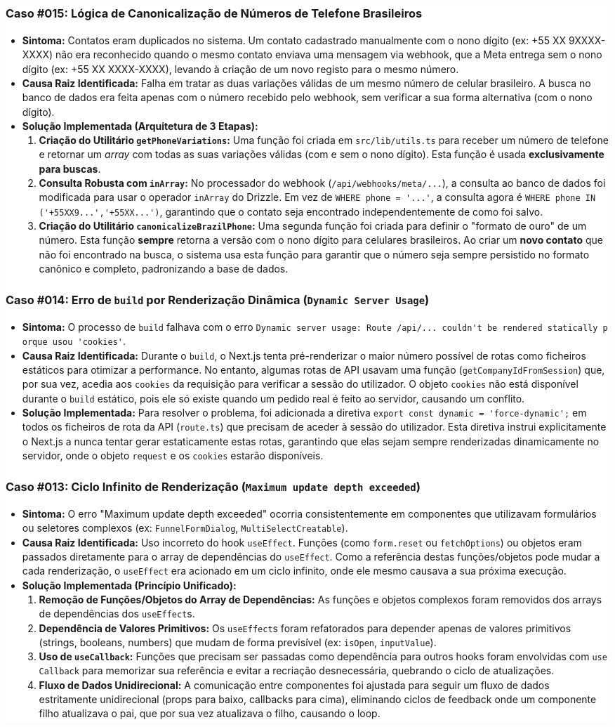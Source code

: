 ### Caso #015: Lógica de Canonicalização de Números de Telefone Brasileiros
- **Sintoma:** Contatos eram duplicados no sistema. Um contato cadastrado manualmente com o nono dígito (ex: +55 XX 9XXXX-XXXX) não era reconhecido quando o mesmo contato enviava uma mensagem via webhook, que a Meta entrega sem o nono dígito (ex: +55 XX XXXX-XXXX), levando à criação de um novo registo para o mesmo número.
- **Causa Raiz Identificada:** Falha em tratar as duas variações válidas de um mesmo número de celular brasileiro. A busca no banco de dados era feita apenas com o número recebido pelo webhook, sem verificar a sua forma alternativa (com o nono dígito).
- **Solução Implementada (Arquitetura de 3 Etapas):**
    1.  **Criação do Utilitário `getPhoneVariations`:** Uma função foi criada em `src/lib/utils.ts` para receber um número de telefone e retornar um *array* com todas as suas variações válidas (com e sem o nono dígito). Esta função é usada **exclusivamente para buscas**.
    2.  **Consulta Robusta com `inArray`:** No processador do webhook (`/api/webhooks/meta/...`), a consulta ao banco de dados foi modificada para usar o operador `inArray` do Drizzle. Em vez de `WHERE phone = '...'`, a consulta agora é `WHERE phone IN ('+55XX9...','+55XX...')`, garantindo que o contato seja encontrado independentemente de como foi salvo.
    3.  **Criação do Utilitário `canonicalizeBrazilPhone`:** Uma segunda função foi criada para definir o "formato de ouro" de um número. Esta função **sempre** retorna a versão com o nono dígito para celulares brasileiros. Ao criar um **novo contato** que não foi encontrado na busca, o sistema usa esta função para garantir que o número seja sempre persistido no formato canônico e completo, padronizando a base de dados.

### Caso #014: Erro de `build` por Renderização Dinâmica (`Dynamic Server Usage`)
- **Sintoma:** O processo de `build` falhava com o erro `Dynamic server usage: Route /api/... couldn't be rendered statically porque usou 'cookies'`.
- **Causa Raiz Identificada:** Durante o `build`, o Next.js tenta pré-renderizar o maior número possível de rotas como ficheiros estáticos para otimizar a performance. No entanto, algumas rotas de API usavam uma função (`getCompanyIdFromSession`) que, por sua vez, acedia aos `cookies` da requisição para verificar a sessão do utilizador. O objeto `cookies` não está disponível durante o `build` estático, pois ele só existe quando um pedido real é feito ao servidor, causando um conflito.
- **Solução Implementada:** Para resolver o problema, foi adicionada a diretiva `export const dynamic = 'force-dynamic';` em todos os ficheiros de rota da API (`route.ts`) que precisam de aceder à sessão do utilizador. Esta diretiva instrui explicitamente o Next.js a nunca tentar gerar estaticamente estas rotas, garantindo que elas sejam sempre renderizadas dinamicamente no servidor, onde o objeto `request` e os `cookies` estarão disponíveis.

### Caso #013: Ciclo Infinito de Renderização (`Maximum update depth exceeded`)
- **Sintoma:** O erro "Maximum update depth exceeded" ocorria consistentemente em componentes que utilizavam formulários ou seletores complexos (ex: `FunnelFormDialog`, `MultiSelectCreatable`).
- **Causa Raiz Identificada:** Uso incorreto do hook `useEffect`. Funções (como `form.reset` ou `fetchOptions`) ou objetos eram passados diretamente para o array de dependências do `useEffect`. Como a referência destas funções/objetos pode mudar a cada renderização, o `useEffect` era acionado em um ciclo infinito, onde ele mesmo causava a sua próxima execução.
- **Solução Implementada (Princípio Unificado):**
    1.  **Remoção de Funções/Objetos do Array de Dependências:** As funções e objetos complexos foram removidos dos arrays de dependências dos `useEffect`s.
    2.  **Dependência de Valores Primitivos:** Os `useEffect`s foram refatorados para depender apenas de valores primitivos (strings, booleans, numbers) que mudam de forma previsível (ex: `isOpen`, `inputValue`).
    3.  **Uso de `useCallback`:** Funções que precisam ser passadas como dependência para outros hooks foram envolvidas com `useCallback` para memorizar sua referência e evitar a recriação desnecessária, quebrando o ciclo de atualizações.
    4.  **Fluxo de Dados Unidirecional:** A comunicação entre componentes foi ajustada para seguir um fluxo de dados estritamente unidirecional (props para baixo, callbacks para cima), eliminando ciclos de feedback onde um componente filho atualizava o pai, que por sua vez atualizava o filho, causando o loop.
